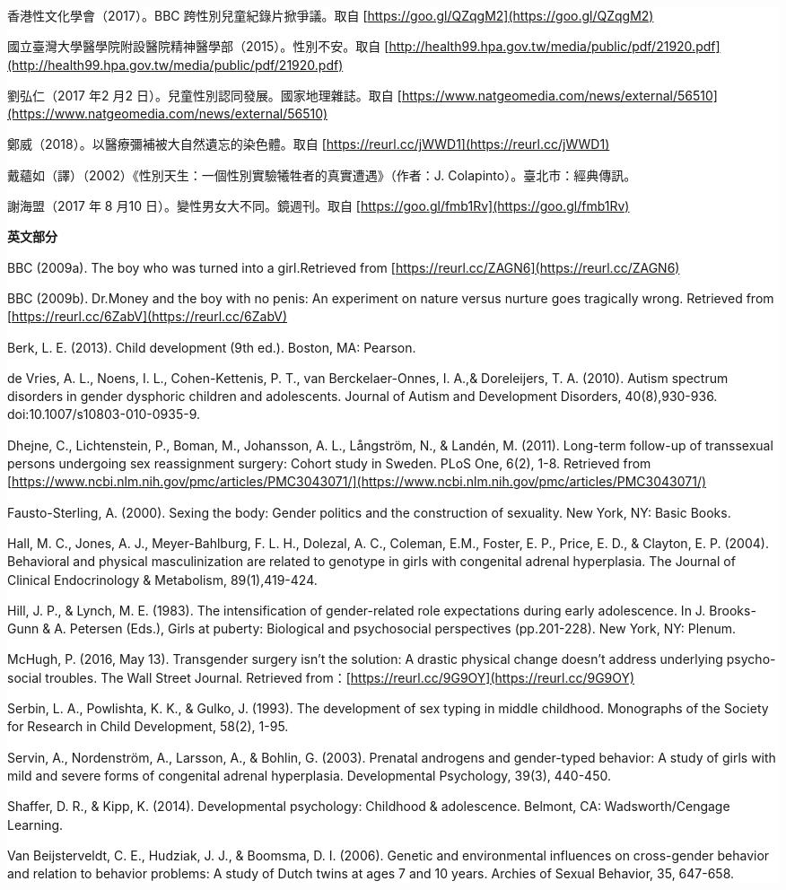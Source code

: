 香港性文化學會（2017）。BBC 跨性別兒童紀錄片掀爭議。取自 [https://goo.gl/QZqgM2](https://goo.gl/QZqgM2)

國立臺灣大學醫學院附設醫院精神醫學部（2015）。性別不安。取自 [http://health99.hpa.gov.tw/media/public/pdf/21920.pdf](http://health99.hpa.gov.tw/media/public/pdf/21920.pdf)

劉弘仁（2017 年2 月2 日）。兒童性別認同發展。國家地理雜誌。取自 [https://www.natgeomedia.com/news/external/56510](https://www.natgeomedia.com/news/external/56510)

鄭威（2018）。以醫療彌補被大自然遺忘的染色體。取自 [https://reurl.cc/jWWD1](https://reurl.cc/jWWD1)

戴蘊如（譯）（2002）《性別天生：一個性別實驗犧牲者的真實遭遇》（作者：J. Colapinto）。臺北市：經典傳訊。

謝海盟（2017 年 8 月10 日）。變性男女大不同。鏡週刊。取自 [https://goo.gl/fmb1Rv](https://goo.gl/fmb1Rv)

**英文部分**

BBC (2009a). The boy who was turned into a girl.Retrieved from [https://reurl.cc/ZAGN6](https://reurl.cc/ZAGN6)

BBC (2009b). Dr.Money and the boy with no penis: An experiment on nature versus nurture goes tragically wrong. Retrieved from [https://reurl.cc/6ZabV](https://reurl.cc/6ZabV)

Berk, L. E. (2013). Child development (9th ed.). Boston, MA: Pearson.

de Vries, A. L., Noens, I. L., Cohen-Kettenis, P. T., van Berckelaer-Onnes, I. A.,& Doreleijers, T. A. (2010). Autism spectrum disorders in gender dysphoric children and adolescents. Journal of Autism and Development Disorders, 40(8),930-936. doi:10.1007/s10803-010-0935-9.

Dhejne, C., Lichtenstein, P., Boman, M., Johansson, A. L., Långström, N., & Landén, M. (2011). Long-term follow-up of transsexual persons undergoing sex reassignment surgery: Cohort study in Sweden. PLoS One, 6(2), 1-8. Retrieved from [https://www.ncbi.nlm.nih.gov/pmc/articles/PMC3043071/](https://www.ncbi.nlm.nih.gov/pmc/articles/PMC3043071/)

Fausto-Sterling, A. (2000). Sexing the body: Gender politics and the construction of sexuality. New York, NY: Basic Books.

Hall, M. C., Jones, A. J., Meyer-Bahlburg, F. L. H., Dolezal, A. C., Coleman, E.M., Foster, E. P., Price, E. D., & Clayton, E. P. (2004). Behavioral and physical masculinization are related to genotype in girls with congenital adrenal hyperplasia. The Journal of Clinical Endocrinology & Metabolism, 89(1),419-424.

Hill, J. P., & Lynch, M. E. (1983). The intensification of gender-related role expectations during early adolescence. In J. Brooks-Gunn & A. Petersen (Eds.), Girls at puberty: Biological and psychosocial perspectives (pp.201-228). New York, NY: Plenum.

McHugh, P. (2016, May 13). Transgender surgery isn’t the solution: A drastic physical change doesn’t address underlying psycho-social troubles. The Wall Street Journal. Retrieved from：[https://reurl.cc/9G9OY](https://reurl.cc/9G9OY)

Serbin, L. A., Powlishta, K. K., & Gulko, J. (1993). The development of sex typing in middle childhood. Monographs of the Society for Research in Child Development, 58(2), 1-95.

Servin, A., Nordenström, A., Larsson, A., & Bohlin, G. (2003). Prenatal androgens and gender-typed behavior: A study of girls with mild and severe forms of congenital adrenal hyperplasia. Developmental Psychology, 39(3), 440-450.

Shaffer, D. R., & Kipp, K. (2014). Developmental psychology: Childhood & adolescence. Belmont, CA: Wadsworth/Cengage Learning.

Van Beijsterveldt, C. E., Hudziak, J. J., & Boomsma, D. I. (2006). Genetic and environmental influences on cross-gender behavior and relation to behavior problems: A study of Dutch twins at ages 7 and 10 years. Archies of Sexual Behavior, 35, 647-658.
